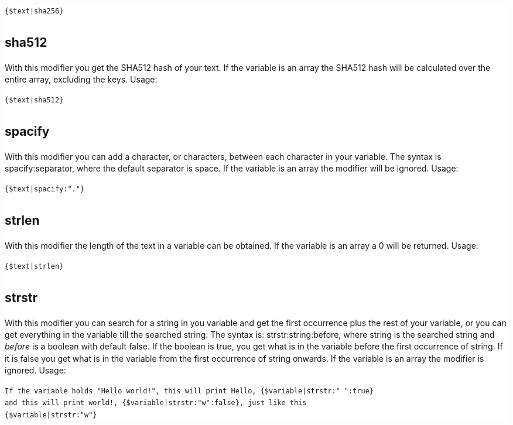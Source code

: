 ```text
{$text|sha256}
```

## sha512

With this modifier you get the SHA512 hash of your text. If the variable is
an array the SHA512 hash will be calculated over the entire array, excluding
the keys.
Usage:

```text
{$text|sha512}
```

## spacify

With this modifier you can add a character, or characters, between each
character in your variable. The syntax is spacify:separator, where the
default separator is space. If the variable is an array the modifier will
be ignored.
Usage:

```text
{$text|spacify:"."}
```

## strlen

With this modifier the length of the text in a variable can be obtained.
If the variable is an array a 0 will be returned.
Usage:

```text
{$text|strlen}
```

## strstr

With this modifier you can search for a string in you variable and get the
first occurrence plus the rest of your variable, or you can get everything
in the variable till the searched string. The syntax is: strstr:string:before,
where string is the searched string and *before* is a boolean with default false.
If the boolean is true, you get what is in the variable before the first
occurrence of string. If it is false you get what is in the variable from
the first occurrence of string onwards. If the variable is an array the
modifier is ignored.
Usage:

```text
If the variable holds "Hello world!", this will print Hello, {$variable|strstr:" ":true}
and this will print world!, {$variable|strstr:"w":false}, just like this
{$variable|strstr:"w"}
```
